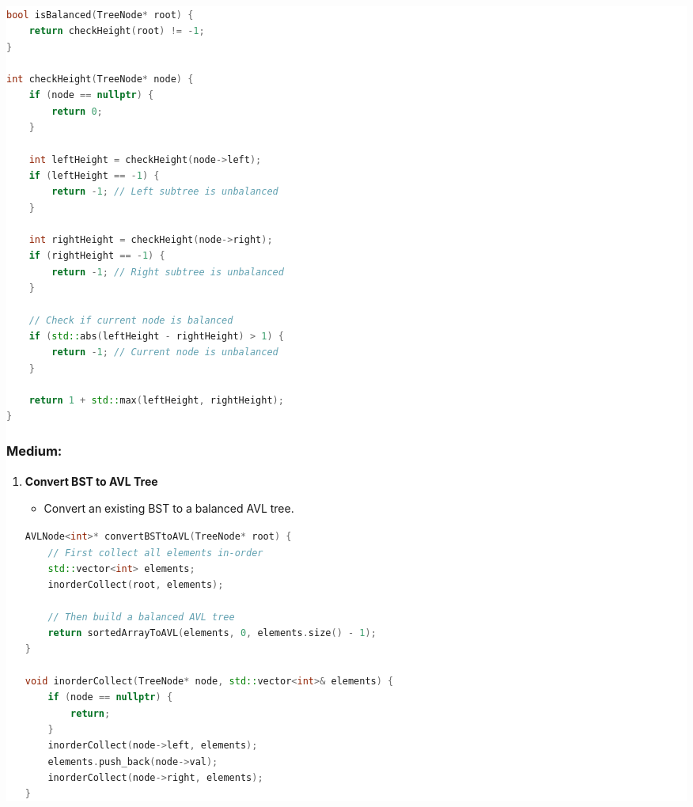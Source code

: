    ```cpp
   bool isBalanced(TreeNode* root) {
       return checkHeight(root) != -1;
   }

   int checkHeight(TreeNode* node) {
       if (node == nullptr) {
           return 0;
       }

       int leftHeight = checkHeight(node->left);
       if (leftHeight == -1) {
           return -1; // Left subtree is unbalanced
       }

       int rightHeight = checkHeight(node->right);
       if (rightHeight == -1) {
           return -1; // Right subtree is unbalanced
       }

       // Check if current node is balanced
       if (std::abs(leftHeight - rightHeight) > 1) {
           return -1; // Current node is unbalanced
       }

       return 1 + std::max(leftHeight, rightHeight);
   }
   ```

### Medium:

1. **Convert BST to AVL Tree**

   - Convert an existing BST to a balanced AVL tree.

   ```cpp
   AVLNode<int>* convertBSTtoAVL(TreeNode* root) {
       // First collect all elements in-order
       std::vector<int> elements;
       inorderCollect(root, elements);

       // Then build a balanced AVL tree
       return sortedArrayToAVL(elements, 0, elements.size() - 1);
   }

   void inorderCollect(TreeNode* node, std::vector<int>& elements) {
       if (node == nullptr) {
           return;
       }
       inorderCollect(node->left, elements);
       elements.push_back(node->val);
       inorderCollect(node->right, elements);
   }
   ```
